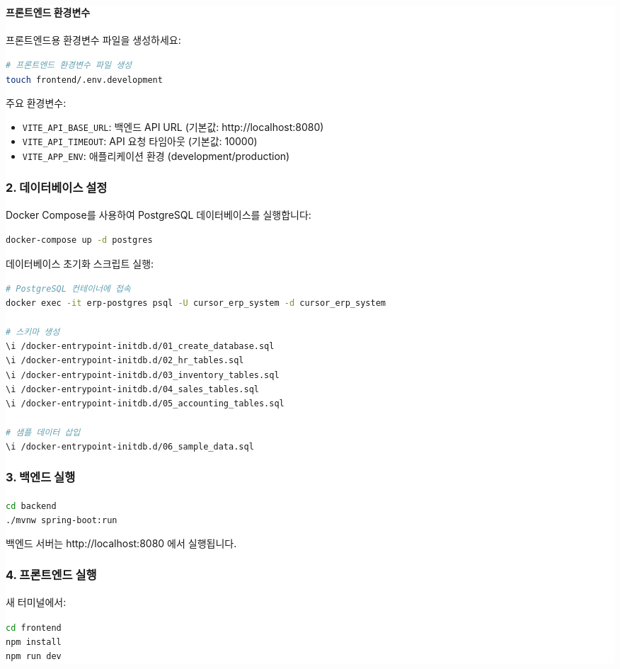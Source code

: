 #### 프론트엔드 환경변수
프론트엔드용 환경변수 파일을 생성하세요:

```bash
# 프론트엔드 환경변수 파일 생성
touch frontend/.env.development
```

주요 환경변수:
- `VITE_API_BASE_URL`: 백엔드 API URL (기본값: http://localhost:8080)
- `VITE_API_TIMEOUT`: API 요청 타임아웃 (기본값: 10000)
- `VITE_APP_ENV`: 애플리케이션 환경 (development/production)

### 2. 데이터베이스 설정

Docker Compose를 사용하여 PostgreSQL 데이터베이스를 실행합니다:

```bash
docker-compose up -d postgres
```

데이터베이스 초기화 스크립트 실행:

```bash
# PostgreSQL 컨테이너에 접속
docker exec -it erp-postgres psql -U cursor_erp_system -d cursor_erp_system

# 스키마 생성
\i /docker-entrypoint-initdb.d/01_create_database.sql
\i /docker-entrypoint-initdb.d/02_hr_tables.sql
\i /docker-entrypoint-initdb.d/03_inventory_tables.sql
\i /docker-entrypoint-initdb.d/04_sales_tables.sql
\i /docker-entrypoint-initdb.d/05_accounting_tables.sql

# 샘플 데이터 삽입
\i /docker-entrypoint-initdb.d/06_sample_data.sql
```

### 3. 백엔드 실행

```bash
cd backend
./mvnw spring-boot:run
```

백엔드 서버는 http://localhost:8080 에서 실행됩니다.

### 4. 프론트엔드 실행

새 터미널에서:

```bash
cd frontend
npm install
npm run dev
```

